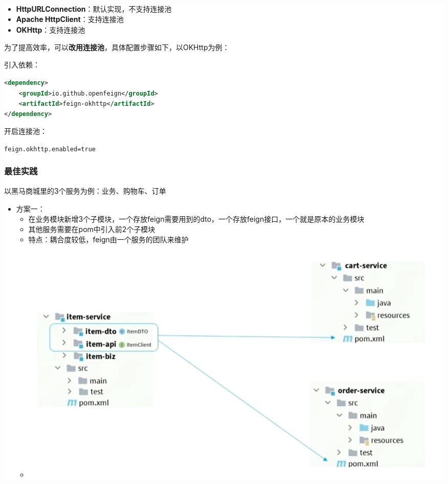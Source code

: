- **HttpURLConnection**：默认实现，不支持连接池
- **Apache HttpClient**：支持连接池
- **OKHttp**：支持连接池

为了提高效率，可以**改用连接池**，具体配置步骤如下，以OKHttp为例：

引入依赖：

```xml
<dependency>
    <groupId>io.github.openfeign</groupId>
    <artifactId>feign-okhttp</artifactId>
</dependency>
```

开启连接池：

```properties
feign.okhttp.enabled=true
```



### 最佳实践

以黑马商城里的3个服务为例：业务、购物车、订单

- 方案一：
  - 在业务模块新增3个子模块，一个存放feign需要用到的dto，一个存放feign接口，一个就是原本的业务模块
  - 其他服务需要在pom中引入前2个子模块
  - 特点：耦合度较低，feign由一个服务的团队来维护
  - ![](image/OpenFeign-最佳实践1.png)
